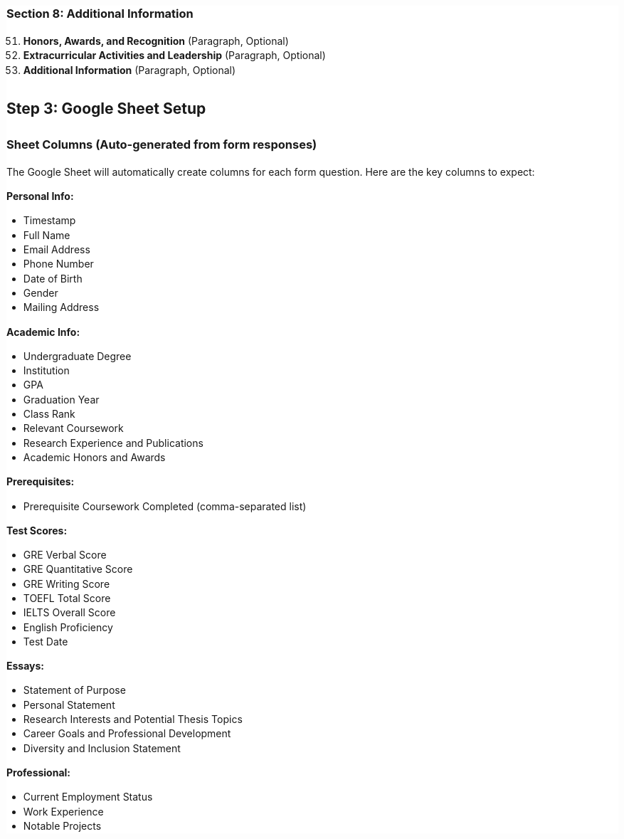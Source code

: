 ### Section 8: Additional Information
51. **Honors, Awards, and Recognition** (Paragraph, Optional)
52. **Extracurricular Activities and Leadership** (Paragraph, Optional)
53. **Additional Information** (Paragraph, Optional)

## Step 3: Google Sheet Setup

### Sheet Columns (Auto-generated from form responses)
The Google Sheet will automatically create columns for each form question. Here are the key columns to expect:

**Personal Info:**
- Timestamp
- Full Name
- Email Address
- Phone Number
- Date of Birth
- Gender
- Mailing Address

**Academic Info:**
- Undergraduate Degree
- Institution
- GPA
- Graduation Year
- Class Rank
- Relevant Coursework
- Research Experience and Publications
- Academic Honors and Awards

**Prerequisites:**
- Prerequisite Coursework Completed (comma-separated list)

**Test Scores:**
- GRE Verbal Score
- GRE Quantitative Score
- GRE Writing Score
- TOEFL Total Score
- IELTS Overall Score
- English Proficiency
- Test Date

**Essays:**
- Statement of Purpose
- Personal Statement
- Research Interests and Potential Thesis Topics
- Career Goals and Professional Development
- Diversity and Inclusion Statement

**Professional:**
- Current Employment Status
- Work Experience
- Notable Projects
